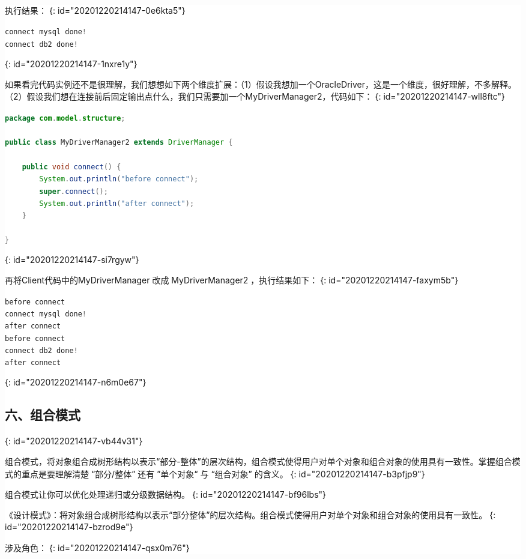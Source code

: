 执行结果：
{: id="20201220214147-0e6kta5"}

```java
connect mysql done!
connect db2 done!
```
{: id="20201220214147-1nxre1y"}

如果看完代码实例还不是很理解，我们想想如下两个维度扩展：（1）假设我想加一个OracleDriver，这是一个维度，很好理解，不多解释。（2）假设我们想在连接前后固定输出点什么，我们只需要加一个MyDriverManager2，代码如下：
{: id="20201220214147-wll8ftc"}

```java
package com.model.structure;
 
public class MyDriverManager2 extends DriverManager {
 
    public void connect() {
        System.out.println("before connect");
        super.connect();
        System.out.println("after connect");
    }
 
}
```
{: id="20201220214147-si7rgyw"}

再将Client代码中的MyDriverManager 改成 MyDriverManager2 ，执行结果如下：
{: id="20201220214147-faxym5b"}

```java
before connect
connect mysql done!
after connect
before connect
connect db2 done!
after connect
```
{: id="20201220214147-n6m0e67"}

## 六、组合模式
{: id="20201220214147-vb44v31"}

组合模式，将对象组合成树形结构以表示“部分-整体”的层次结构，组合模式使得用户对单个对象和组合对象的使用具有一致性。掌握组合模式的重点是要理解清楚 “部分/整体” 还有 ”单个对象“ 与 “组合对象” 的含义。
{: id="20201220214147-b3pfjp9"}

组合模式让你可以优化处理递归或分级数据结构。
{: id="20201220214147-bf96lbs"}

《设计模式》：将对象组合成树形结构以表示“部分整体”的层次结构。组合模式使得用户对单个对象和组合对象的使用具有一致性。
{: id="20201220214147-bzrod9e"}

涉及角色：
{: id="20201220214147-qsx0m76"}
